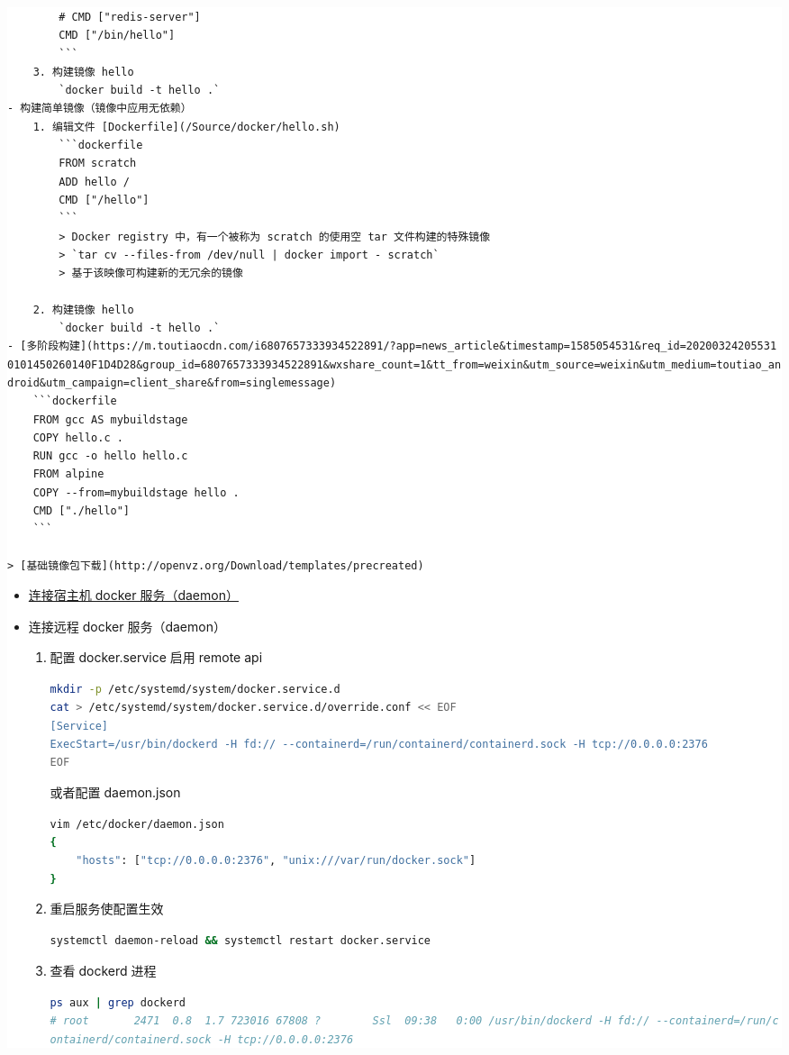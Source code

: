             # CMD ["redis-server"]
            CMD ["/bin/hello"]
            ```
        3. 构建镜像 hello  
            `docker build -t hello .`
    - 构建简单镜像（镜像中应用无依赖）
        1. 编辑文件 [Dockerfile](/Source/docker/hello.sh)
            ```dockerfile
            FROM scratch
            ADD hello /
            CMD ["/hello"]
            ```
            > Docker registry 中，有一个被称为 scratch 的使用空 tar 文件构建的特殊镜像  
            > `tar cv --files-from /dev/null | docker import - scratch`  
            > 基于该映像可构建新的无冗余的镜像

        2. 构建镜像 hello  
            `docker build -t hello .`
    - [多阶段构建](https://m.toutiaocdn.com/i6807657333934522891/?app=news_article&timestamp=1585054531&req_id=202003242055310101450260140F1D4D28&group_id=6807657333934522891&wxshare_count=1&tt_from=weixin&utm_source=weixin&utm_medium=toutiao_android&utm_campaign=client_share&from=singlemessage)  
        ```dockerfile
        FROM gcc AS mybuildstage
        COPY hello.c .
        RUN gcc -o hello hello.c
        FROM alpine
        COPY --from=mybuildstage hello .
        CMD ["./hello"]
        ```

    > [基础镜像包下载](http://openvz.org/Download/templates/precreated)

- [连接宿主机 docker 服务（daemon）](#docker_client_in_docker)

- 连接远程 docker 服务（daemon）
    1. 配置 docker.service 启用 remote api
        ```bash
        mkdir -p /etc/systemd/system/docker.service.d
        cat > /etc/systemd/system/docker.service.d/override.conf << EOF
        [Service]
        ExecStart=/usr/bin/dockerd -H fd:// --containerd=/run/containerd/containerd.sock -H tcp://0.0.0.0:2376
        EOF
        ```
        或者配置 daemon.json
        ```bash
        vim /etc/docker/daemon.json
        {
            "hosts": ["tcp://0.0.0.0:2376", "unix:///var/run/docker.sock"]
        }
        ```
    2. 重启服务使配置生效
        ```bash
        systemctl daemon-reload && systemctl restart docker.service
        ```
    3. 查看 dockerd 进程
        ```bash
        ps aux | grep dockerd
        # root       2471  0.8  1.7 723016 67808 ?        Ssl  09:38   0:00 /usr/bin/dockerd -H fd:// --containerd=/run/containerd/containerd.sock -H tcp://0.0.0.0:2376
        ```